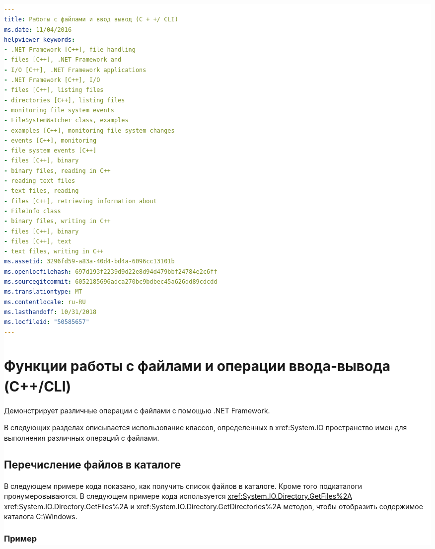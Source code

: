 ```yaml
---
title: Работы с файлами и ввод вывод (C + +/ CLI)
ms.date: 11/04/2016
helpviewer_keywords:
- .NET Framework [C++], file handling
- files [C++], .NET Framework and
- I/O [C++], .NET Framework applications
- .NET Framework [C++], I/O
- files [C++], listing files
- directories [C++], listing files
- monitoring file system events
- FileSystemWatcher class, examples
- examples [C++], monitoring file system changes
- events [C++], monitoring
- file system events [C++]
- files [C++], binary
- binary files, reading in C++
- reading text files
- text files, reading
- files [C++], retrieving information about
- FileInfo class
- binary files, writing in C++
- files [C++], binary
- files [C++], text
- text files, writing in C++
ms.assetid: 3296fd59-a83a-40d4-bd4a-6096cc13101b
ms.openlocfilehash: 697d193f2239d9d22e8d94d479bbf24784e2c6ff
ms.sourcegitcommit: 6052185696adca270bc9bdbec45a626dd89cdcdd
ms.translationtype: MT
ms.contentlocale: ru-RU
ms.lasthandoff: 10/31/2018
ms.locfileid: "50585657"
---
```

# <a name="file-handling-and-io-ccli"></a>Функции работы с файлами и операции ввода-вывода (C++/CLI)
Демонстрирует различные операции с файлами с помощью .NET Framework.

В следующих разделах описывается использование классов, определенных в <xref:System.IO> пространство имен для выполнения различных операций с файлами.

## <a name="enumerate"></a> Перечисление файлов в каталоге

В следующем примере кода показано, как получить список файлов в каталоге. Кроме того подкаталоги пронумеровываются. В следующем примере кода используется <xref:System.IO.Directory.GetFiles%2A> <xref:System.IO.Directory.GetFiles%2A> и <xref:System.IO.Directory.GetDirectories%2A> методов, чтобы отобразить содержимое каталога C:\Windows.

### <a name="example"></a>Пример

